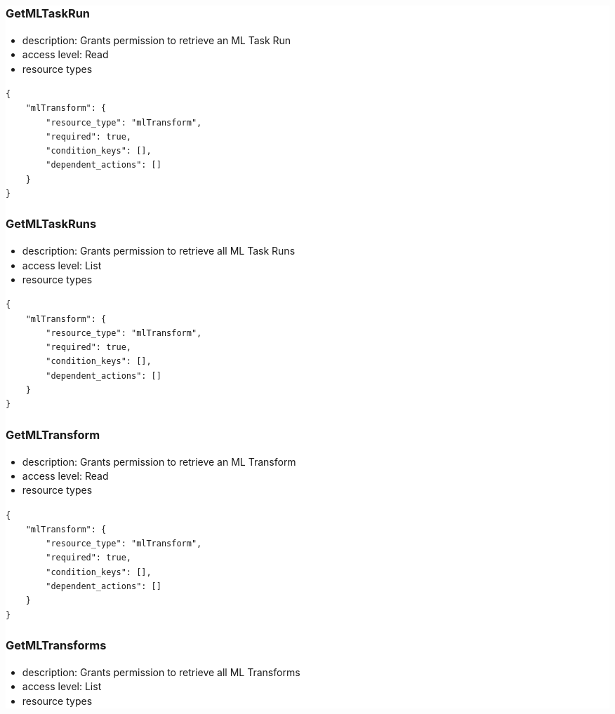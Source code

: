 ### GetMLTaskRun

- description: Grants permission to retrieve an ML Task Run
- access level: Read
- resource types

```
{
    "mlTransform": {
        "resource_type": "mlTransform",
        "required": true,
        "condition_keys": [],
        "dependent_actions": []
    }
}
```

### GetMLTaskRuns

- description: Grants permission to retrieve all ML Task Runs
- access level: List
- resource types

```
{
    "mlTransform": {
        "resource_type": "mlTransform",
        "required": true,
        "condition_keys": [],
        "dependent_actions": []
    }
}
```

### GetMLTransform

- description: Grants permission to retrieve an ML Transform
- access level: Read
- resource types

```
{
    "mlTransform": {
        "resource_type": "mlTransform",
        "required": true,
        "condition_keys": [],
        "dependent_actions": []
    }
}
```

### GetMLTransforms

- description: Grants permission to retrieve all ML Transforms
- access level: List
- resource types
